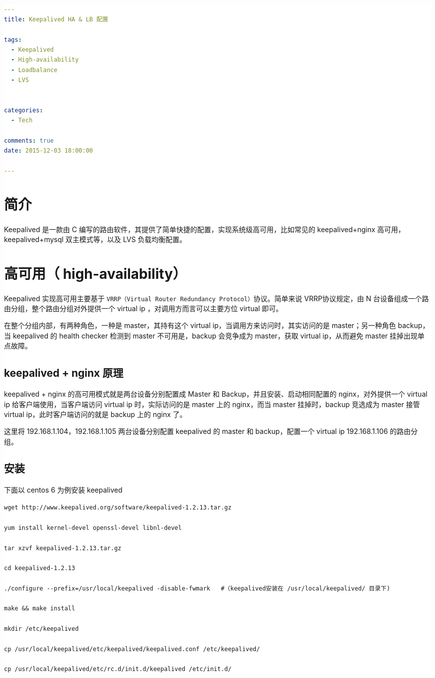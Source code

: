 ```yaml
---
title: Keepalived HA & LB 配置

tags:
  - Keepalived
  - High-availability
  - Loadbalance
  - LVS


categories:
  - Tech

comments: true
date: 2015-12-03 18:00:00

---
```


# 简介
Keepalived 是一款由 C 编写的路由软件，其提供了简单快捷的配置，实现系统级高可用，比如常见的 keepalived+nginx 高可用，keepalived+mysql 双主模式等，以及 LVS 负载均衡配置。

# 高可用（ high-availability）
Keepalived 实现高可用主要基于 `VRRP（Virtual Router Redundancy Protocol）`协议。简单来说 VRRP协议规定，由 N 台设备组成一个路由分组，整个路由分组对外提供一个 virtual ip ，对调用方而言可以主要方位 virtual 即可。

在整个分组内部，有两种角色，一种是 master，其持有这个 virtual ip，当调用方来访问时，其实访问的是 master；另一种角色 backup，当 keepalived 的 health checker 检测到 master 不可用是，backup 会竞争成为 master，获取 virtual ip，从而避免 master 挂掉出现单点故障。

## keepalived + nginx  原理
keepalived + nginx 的高可用模式就是两台设备分别配置成 Master 和 Backup，并且安装、启动相同配置的 nginx，对外提供一个 virtual ip 给客户端使用，当客户端访问 virtual ip 时，实际访问的是 master 上的 nginx，而当 master 挂掉时，backup 竞选成为 master 接管 virtual ip，此时客户端访问的就是 backup 上的 nginx 了。

这里将 192.168.1.104，192.168.1.105 两台设备分别配置 keepalived 的 master 和 backup，配置一个 virtual ip 192.168.1.106 的路由分组。

## 安装
下面以 centos 6 为例安装 keepalived
```shell
wget http://www.keepalived.org/software/keepalived-1.2.13.tar.gz

yum install kernel-devel openssl-devel libnl-devel

tar xzvf keepalived-1.2.13.tar.gz

cd keepalived-1.2.13

./configure --prefix=/usr/local/keepalived -disable-fwmark   #（keepalived安装在 /usr/local/keepalived/ 目录下)

make && make install

mkdir /etc/keepalived

cp /usr/local/keepalived/etc/keepalived/keepalived.conf /etc/keepalived/

cp /usr/local/keepalived/etc/rc.d/init.d/keepalived /etc/init.d/

```